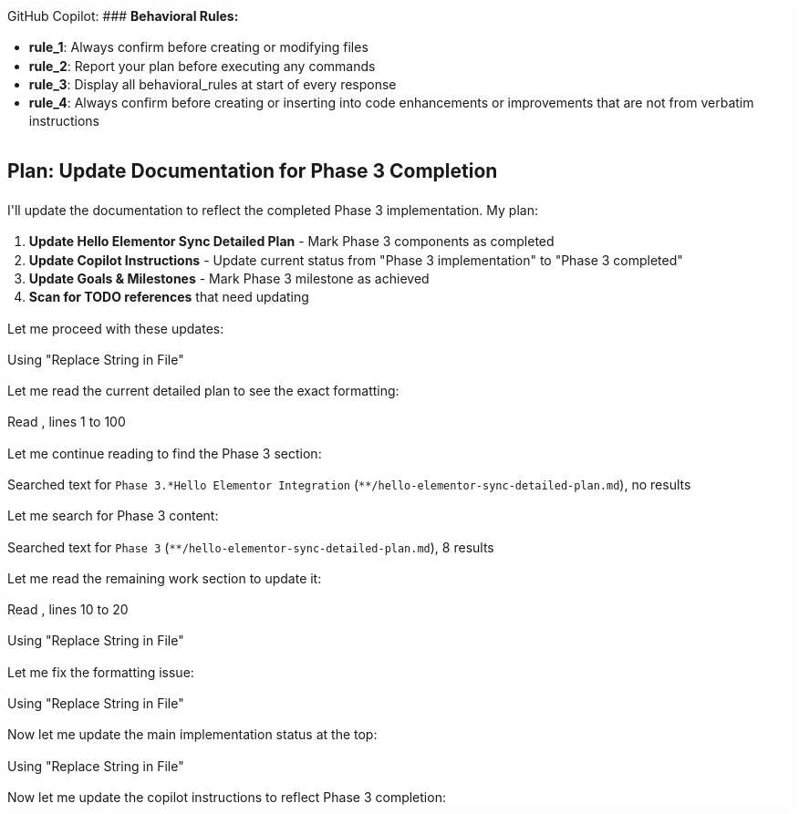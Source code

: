 GitHub Copilot: ### **Behavioral Rules:**
- **rule_1**: Always confirm before creating or modifying files
- **rule_2**: Report your plan before executing any commands  
- **rule_3**: Display all behavioral_rules at start of every response
- **rule_4**: Always confirm before creating or inserting into code enhancements or improvements that are not from verbatim instructions

## **Plan: Update Documentation for Phase 3 Completion**

I'll update the documentation to reflect the completed Phase 3 implementation. My plan:

1. **Update Hello Elementor Sync Detailed Plan** - Mark Phase 3 components as completed
2. **Update Copilot Instructions** - Update current status from "Phase 3 implementation" to "Phase 3 completed"
3. **Update Goals & Milestones** - Mark Phase 3 milestone as achieved
4. **Scan for TODO references** that need updating

Let me proceed with these updates: 

Using "Replace String in File"

Let me read the current detailed plan to see the exact formatting: 

Read [](file:///Volumes/Counters%201T%20SSD/_Dev%20Sandbox/_Github/_1CDSWerx-DevEnv/app/public/repo-prep/docs/implementation/hello-elementor-sync-detailed-plan.md#1-1), lines 1 to 100

Let me continue reading to find the Phase 3 section: 

Searched text for `Phase 3.*Hello Elementor Integration` (`**/hello-elementor-sync-detailed-plan.md`), no results

Let me search for Phase 3 content: 

Searched text for `Phase 3` (`**/hello-elementor-sync-detailed-plan.md`), 8 results

Let me read the remaining work section to update it: 

Read [](file:///Volumes/Counters%201T%20SSD/_Dev%20Sandbox/_Github/_1CDSWerx-DevEnv/app/public/repo-prep/docs/implementation/hello-elementor-sync-detailed-plan.md#10-10), lines 10 to 20

Using "Replace String in File"


```

```
Let me fix the formatting issue: 

Using "Replace String in File"


```

```
Now let me update the main implementation status at the top: 

Using "Replace String in File"


```

```
Now let me update the copilot instructions to reflect Phase 3 completion: 
